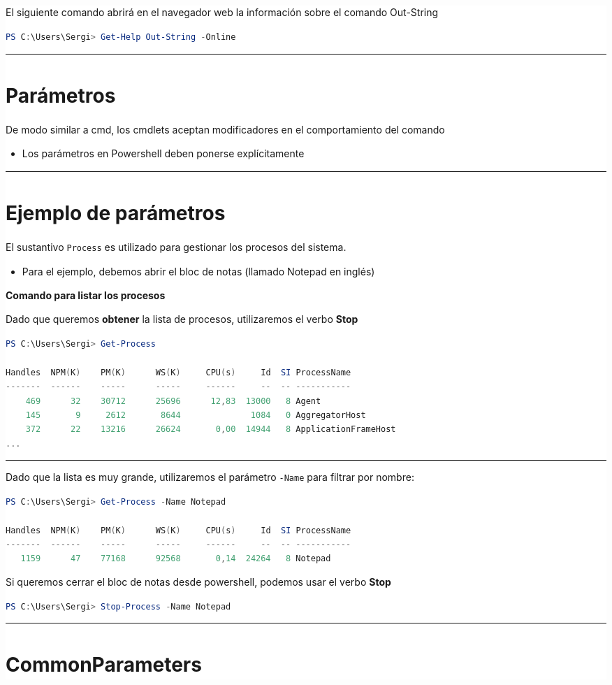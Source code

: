 El siguiente comando abrirá en el navegador web la información sobre el comando Out-String
```powershell
PS C:\Users\Sergi> Get-Help Out-String -Online
```

---

# Parámetros

De modo similar a cmd, los cmdlets aceptan modificadores en el comportamiento del comando

* Los parámetros en Powershell deben ponerse explícitamente

--- 

# Ejemplo de parámetros

El sustantivo ```Process``` es utilizado para gestionar los procesos del sistema. 

* Para el ejemplo, debemos abrir el bloc de notas (llamado Notepad en inglés)

**Comando para listar los procesos**

Dado que queremos **obtener** la lista de procesos, utilizaremos el verbo **Stop**

```powershell
PS C:\Users\Sergi> Get-Process

Handles  NPM(K)    PM(K)      WS(K)     CPU(s)     Id  SI ProcessName
-------  ------    -----      -----     ------     --  -- -----------
    469      32    30712      25696      12,83  13000   8 Agent
    145       9     2612       8644              1084   0 AggregatorHost
    372      22    13216      26624       0,00  14944   8 ApplicationFrameHost
...
```
---

Dado que la lista es muy grande, utilizaremos el parámetro ```-Name``` para filtrar por nombre:

```powershell
PS C:\Users\Sergi> Get-Process -Name Notepad

Handles  NPM(K)    PM(K)      WS(K)     CPU(s)     Id  SI ProcessName
-------  ------    -----      -----     ------     --  -- -----------
   1159      47    77168      92568       0,14  24264   8 Notepad
```

Si queremos cerrar el bloc de notas desde powershell, podemos usar el verbo **Stop**

```powershell
PS C:\Users\Sergi> Stop-Process -Name Notepad
```


---
# CommonParameters
